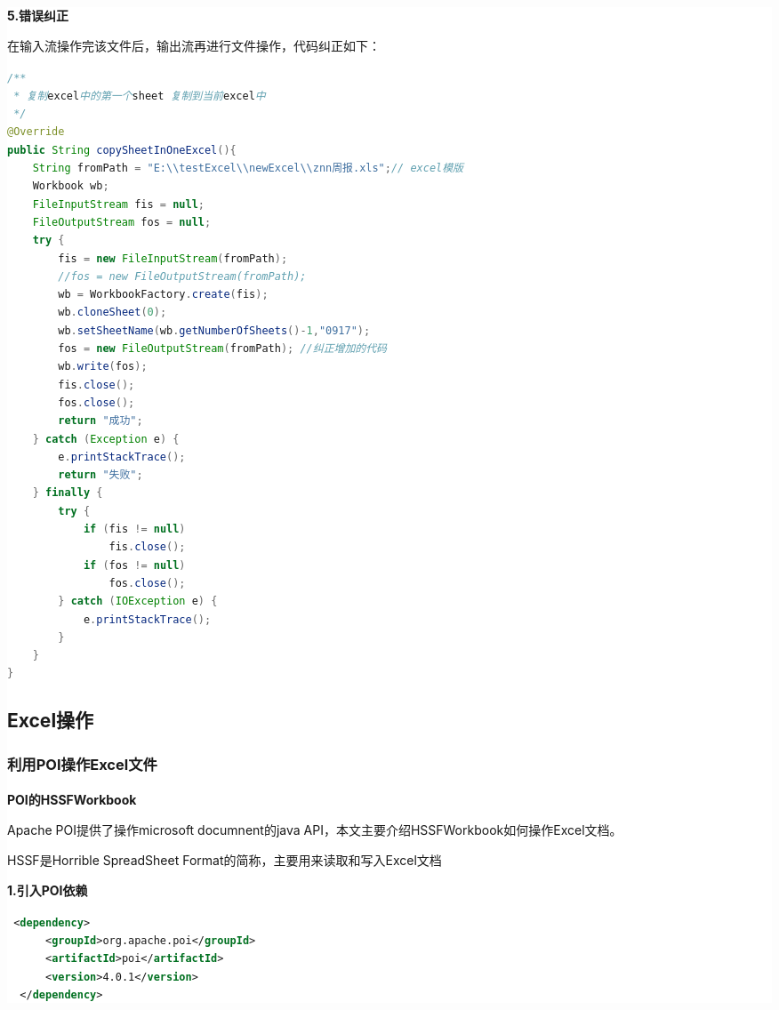**5.错误纠正**

在输入流操作完该文件后，输出流再进行文件操作，代码纠正如下：

```java
/**
 * 复制excel中的第一个sheet 复制到当前excel中
 */
@Override
public String copySheetInOneExcel(){
    String fromPath = "E:\\testExcel\\newExcel\\znn周报.xls";// excel模版
    Workbook wb;
    FileInputStream fis = null;
    FileOutputStream fos = null;
    try {
        fis = new FileInputStream(fromPath);
        //fos = new FileOutputStream(fromPath); 
        wb = WorkbookFactory.create(fis);
        wb.cloneSheet(0);
        wb.setSheetName(wb.getNumberOfSheets()-1,"0917");
        fos = new FileOutputStream(fromPath); //纠正增加的代码
        wb.write(fos);
        fis.close();
        fos.close();
        return "成功";
    } catch (Exception e) {
        e.printStackTrace();
        return "失败";
    } finally {
        try {
            if (fis != null)
                fis.close();
            if (fos != null)
                fos.close();
        } catch (IOException e) {
            e.printStackTrace();
        }
    }
}
```

## Excel操作

### 利用POI操作Excel文件

**POI的HSSFWorkbook**

Apache POI提供了操作microsoft documnent的java API，本文主要介绍HSSFWorkbook如何操作Excel文档。

HSSF是Horrible SpreadSheet Format的简称，主要用来读取和写入Excel文档

**1.引入POI依赖**

```xml
 <dependency>
      <groupId>org.apache.poi</groupId>
      <artifactId>poi</artifactId>
      <version>4.0.1</version>
  </dependency>
```
